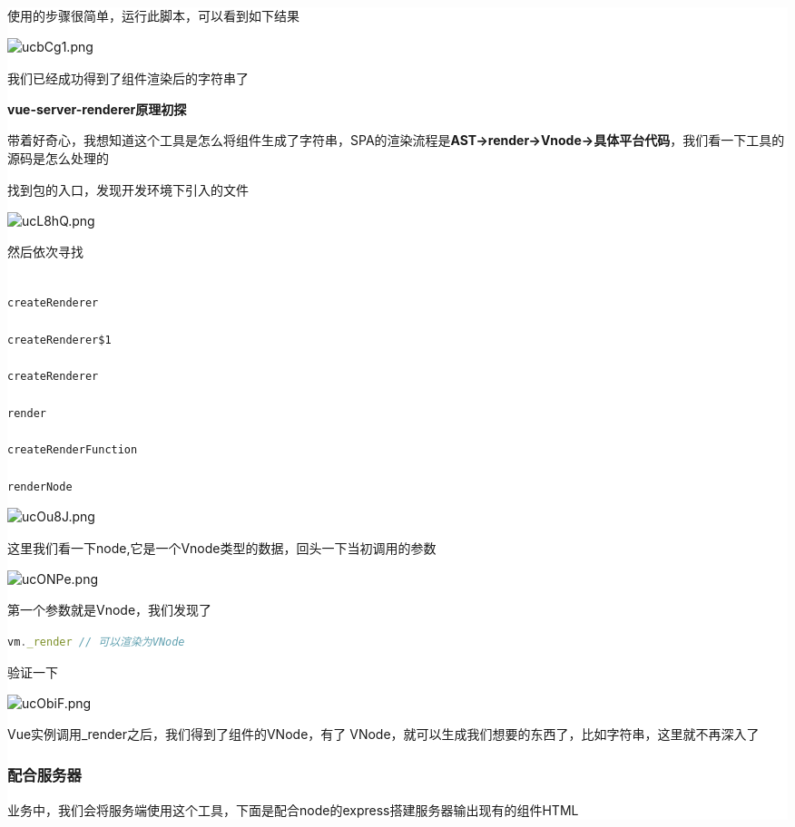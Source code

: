 使用的步骤很简单，运行此脚本，可以看到如下结果

![ucbCg1.png](https://s2.ax1x.com/2019/10/06/ucbCg1.png)

我们已经成功得到了组件渲染后的字符串了

**vue-server-renderer原理初探**

带着好奇心，我想知道这个工具是怎么将组件生成了字符串，SPA的渲染流程是**AST->render->Vnode->具体平台代码**，我们看一下工具的源码是怎么处理的

找到包的入口，发现开发环境下引入的文件

![ucL8hQ.png](https://s2.ax1x.com/2019/10/06/ucL8hQ.png)


然后依次寻找

```js

createRenderer

createRenderer$1

createRenderer

render

createRenderFunction

renderNode


```

![ucOu8J.png](https://s2.ax1x.com/2019/10/06/ucOu8J.png)

这里我们看一下node,它是一个Vnode类型的数据，回头一下当初调用的参数

![ucONPe.png](https://s2.ax1x.com/2019/10/06/ucONPe.png)

第一个参数就是Vnode，我们发现了

```js
vm._render // 可以渲染为VNode
```

验证一下

![ucObiF.png](https://s2.ax1x.com/2019/10/06/ucObiF.png)

Vue实例调用_render之后，我们得到了组件的VNode，有了
VNode，就可以生成我们想要的东西了，比如字符串，这里就不再深入了


### 配合服务器

业务中，我们会将服务端使用这个工具，下面是配合node的express搭建服务器输出现有的组件HTML

